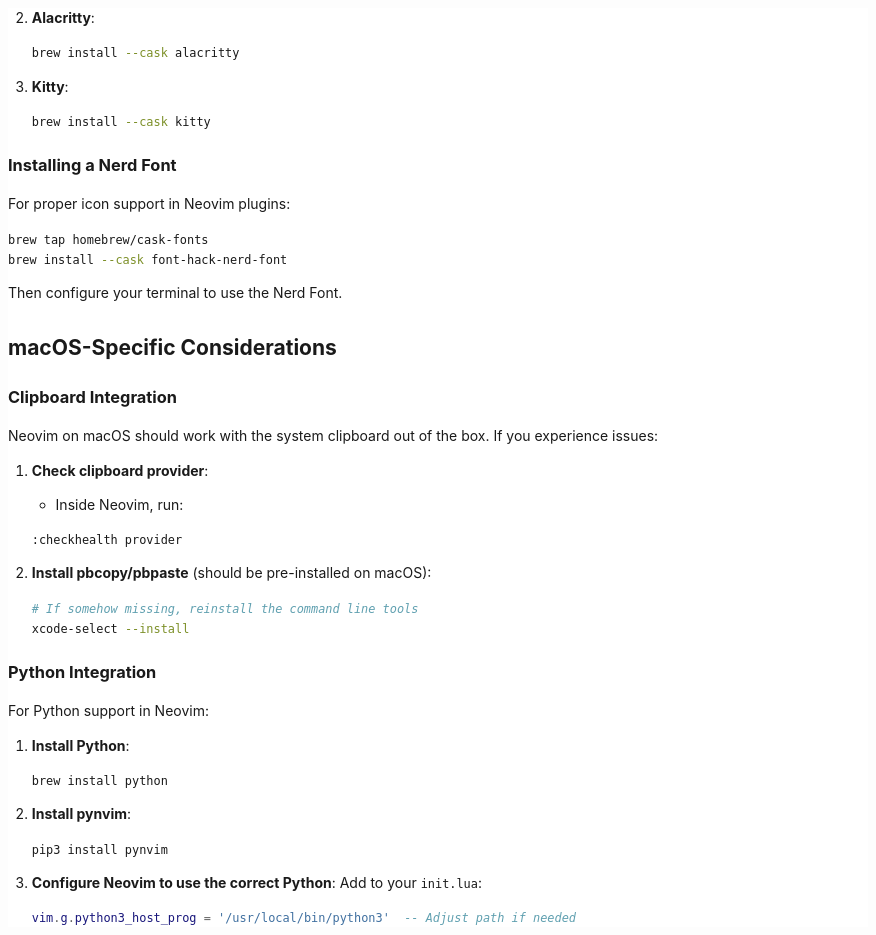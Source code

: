2. **Alacritty**:
   ```bash
   brew install --cask alacritty
   ```

3. **Kitty**:
   ```bash
   brew install --cask kitty
   ```

### Installing a Nerd Font

For proper icon support in Neovim plugins:

```bash
brew tap homebrew/cask-fonts
brew install --cask font-hack-nerd-font
```

Then configure your terminal to use the Nerd Font.

## macOS-Specific Considerations

### Clipboard Integration

Neovim on macOS should work with the system clipboard out of the box. If you experience issues:

1. **Check clipboard provider**:
   - Inside Neovim, run:
   ```
   :checkhealth provider
   ```

2. **Install pbcopy/pbpaste** (should be pre-installed on macOS):
   ```bash
   # If somehow missing, reinstall the command line tools
   xcode-select --install
   ```

### Python Integration

For Python support in Neovim:

1. **Install Python**:
   ```bash
   brew install python
   ```

2. **Install pynvim**:
   ```bash
   pip3 install pynvim
   ```

3. **Configure Neovim to use the correct Python**:
   Add to your `init.lua`:
   ```lua
   vim.g.python3_host_prog = '/usr/local/bin/python3'  -- Adjust path if needed
   ```
